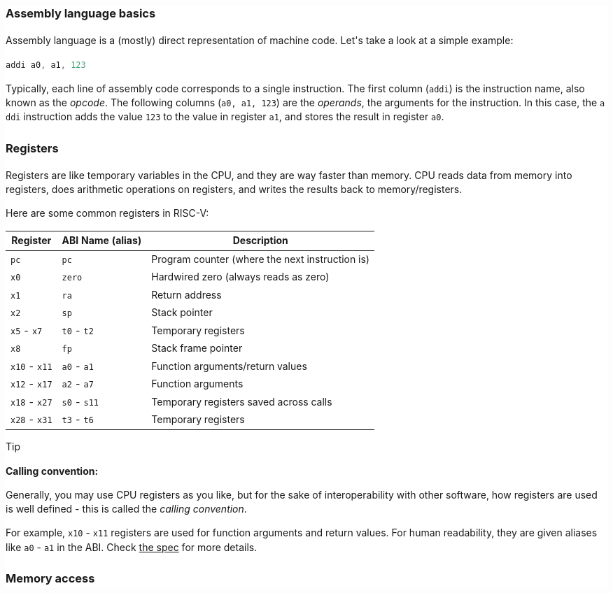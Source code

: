 ### Assembly language basics

Assembly language is a (mostly) direct representation of machine code. Let's take a look at a simple example:

```asm
addi a0, a1, 123
```

Typically, each line of assembly code corresponds to a single instruction. The first column (`addi`) is the instruction name, also known as the *opcode*. The following columns (`a0, a1, 123`) are the *operands*, the arguments for the instruction. In this case, the `addi` instruction adds the value `123` to the value in register `a1`, and stores the result in register `a0`.

### Registers

Registers are like temporary variables in the CPU, and they are way faster than memory. CPU reads data from memory into registers, does arithmetic operations on registers, and writes the results back to memory/registers.

Here are some common registers in RISC-V:

| Register | ABI Name (alias) | Description |
|---| -------- | ----------- |
| `pc` | `pc`       | Program counter (where the next instruction is) |
| `x0` |`zero`     | Hardwired zero (always reads as zero) |
| `x1` |`ra`         | Return address |
| `x2` |`sp`         | Stack pointer |
| `x5` - `x7` | `t0` - `t2` | Temporary registers |
| `x8` | `fp`      | Stack frame pointer |
| `x10` - `x11` | `a0` - `a1`  | Function arguments/return values |
| `x12` - `x17` | `a2` - `a7`  | Function arguments |
| `x18` - `x27` | `s0` - `s11` | Temporary registers saved across calls |
| `x28` - `x31` | `t3` - `t6` | Temporary registers |

> [!TIP]
>
> **Calling convention:**
>
> Generally, you may use CPU registers as you like, but for the sake of interoperability with other software, how registers are used is well defined - this is called the *calling convention*.
>
> For example, `x10` - `x11` registers are used for function arguments and return values. For human readability, they are given aliases like `a0` - `a1` in the ABI. Check [the spec](https://riscv.org/wp-content/uploads/2015/01/riscv-calling.pdf) for more details.

### Memory access

